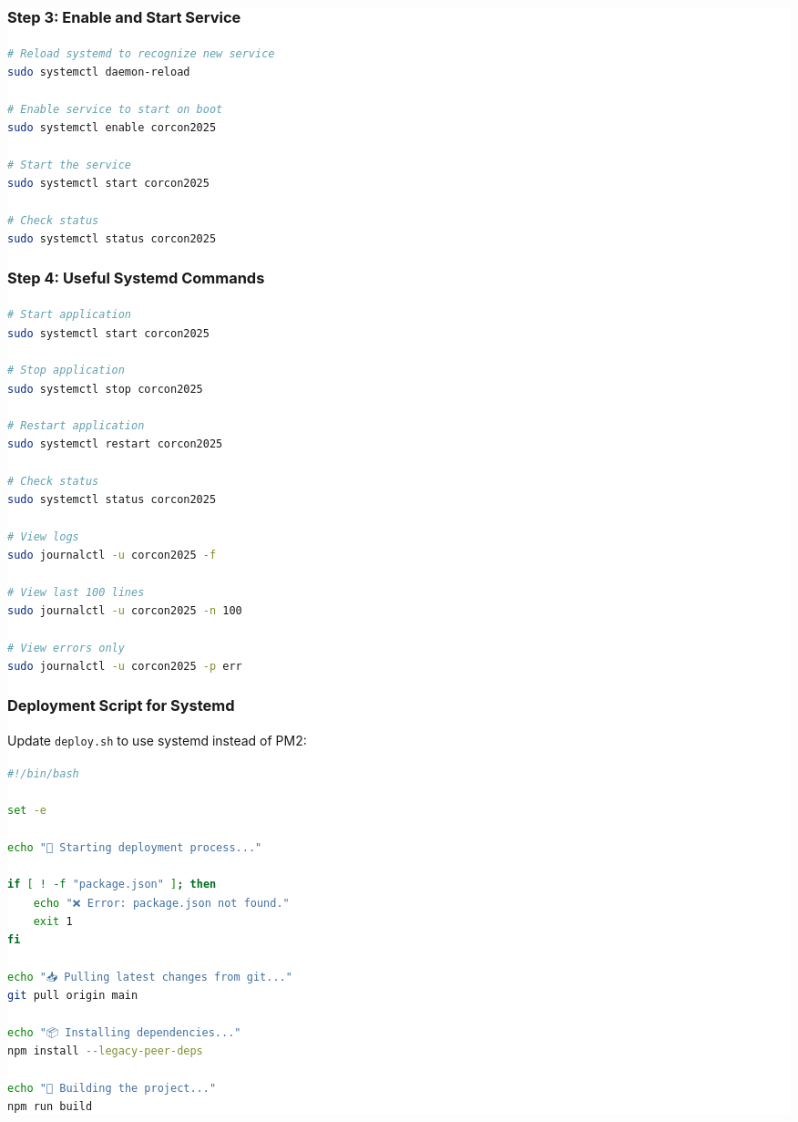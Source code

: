 ### Step 3: Enable and Start Service

```bash
# Reload systemd to recognize new service
sudo systemctl daemon-reload

# Enable service to start on boot
sudo systemctl enable corcon2025

# Start the service
sudo systemctl start corcon2025

# Check status
sudo systemctl status corcon2025
```

### Step 4: Useful Systemd Commands

```bash
# Start application
sudo systemctl start corcon2025

# Stop application
sudo systemctl stop corcon2025

# Restart application
sudo systemctl restart corcon2025

# Check status
sudo systemctl status corcon2025

# View logs
sudo journalctl -u corcon2025 -f

# View last 100 lines
sudo journalctl -u corcon2025 -n 100

# View errors only
sudo journalctl -u corcon2025 -p err
```

### Deployment Script for Systemd

Update `deploy.sh` to use systemd instead of PM2:

```bash
#!/bin/bash

set -e

echo "🚀 Starting deployment process..."

if [ ! -f "package.json" ]; then
    echo "❌ Error: package.json not found."
    exit 1
fi

echo "📥 Pulling latest changes from git..."
git pull origin main

echo "📦 Installing dependencies..."
npm install --legacy-peer-deps

echo "🔨 Building the project..."
npm run build
```